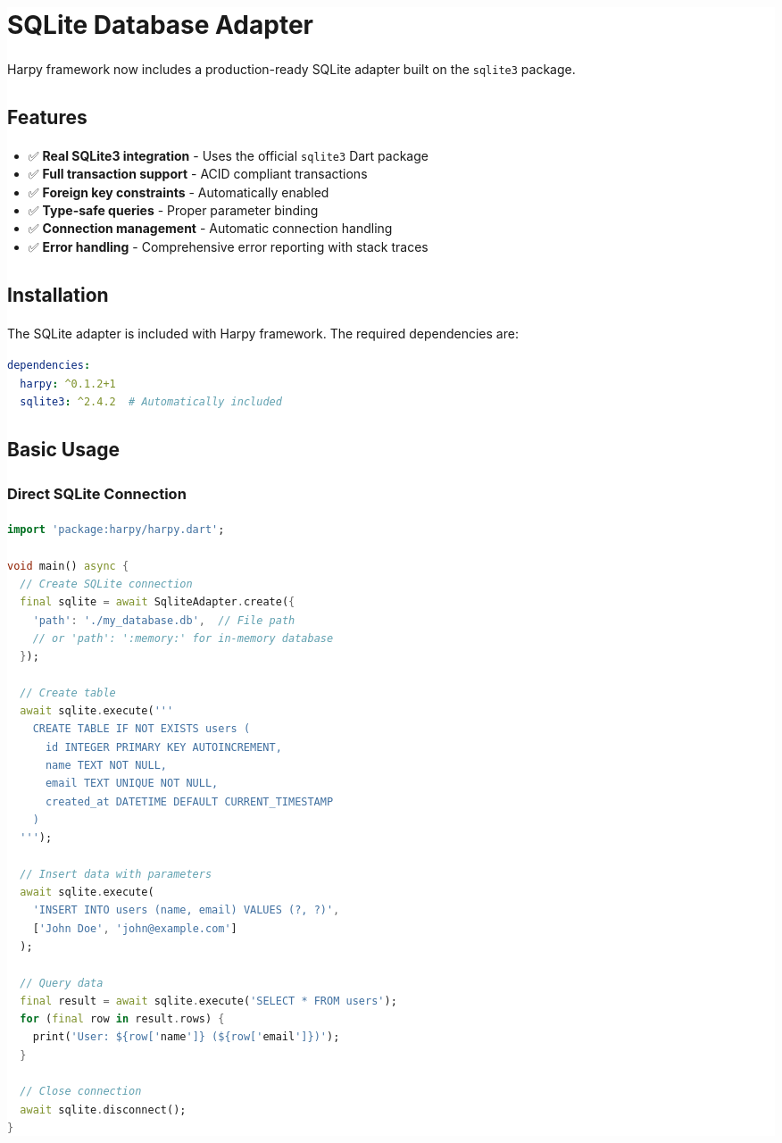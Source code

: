 # SQLite Database Adapter

Harpy framework now includes a production-ready SQLite adapter built on the `sqlite3` package.

## Features

- ✅ **Real SQLite3 integration** - Uses the official `sqlite3` Dart package
- ✅ **Full transaction support** - ACID compliant transactions
- ✅ **Foreign key constraints** - Automatically enabled
- ✅ **Type-safe queries** - Proper parameter binding
- ✅ **Connection management** - Automatic connection handling
- ✅ **Error handling** - Comprehensive error reporting with stack traces

## Installation

The SQLite adapter is included with Harpy framework. The required dependencies are:

```yaml
dependencies:
  harpy: ^0.1.2+1
  sqlite3: ^2.4.2  # Automatically included
```

## Basic Usage

### Direct SQLite Connection

```dart
import 'package:harpy/harpy.dart';

void main() async {
  // Create SQLite connection
  final sqlite = await SqliteAdapter.create({
    'path': './my_database.db',  // File path
    // or 'path': ':memory:' for in-memory database
  });

  // Create table
  await sqlite.execute('''
    CREATE TABLE IF NOT EXISTS users (
      id INTEGER PRIMARY KEY AUTOINCREMENT,
      name TEXT NOT NULL,
      email TEXT UNIQUE NOT NULL,
      created_at DATETIME DEFAULT CURRENT_TIMESTAMP
    )
  ''');

  // Insert data with parameters
  await sqlite.execute(
    'INSERT INTO users (name, email) VALUES (?, ?)',
    ['John Doe', 'john@example.com']
  );

  // Query data
  final result = await sqlite.execute('SELECT * FROM users');
  for (final row in result.rows) {
    print('User: ${row['name']} (${row['email']})');
  }

  // Close connection
  await sqlite.disconnect();
}
```